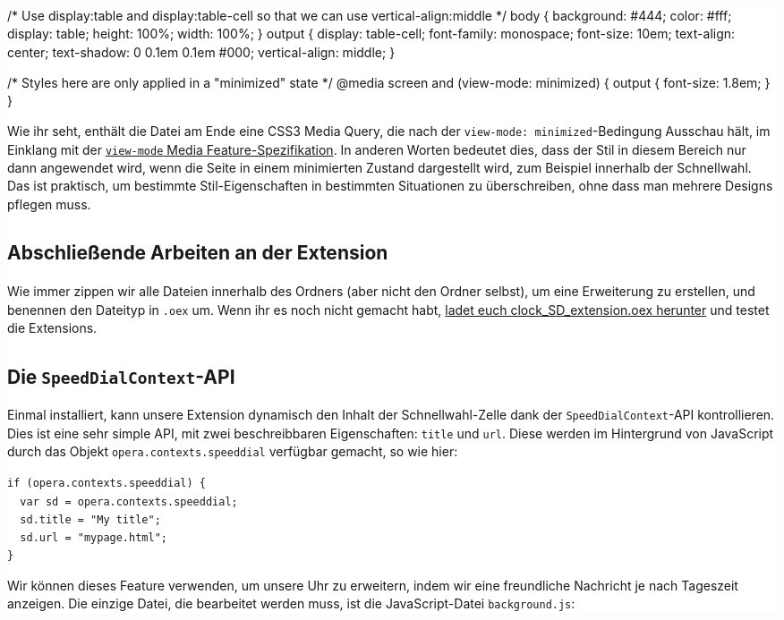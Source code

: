 /* Use display:table and display:table-cell
so that we can use vertical-align:middle */
body {
  background: #444;
  color: #fff;
  display: table;
  height: 100%;
  width: 100%;
}
output {
  display: table-cell;
  font-family: monospace;
  font-size: 10em;
  text-align: center;
  text-shadow: 0 0.1em 0.1em #000;
  vertical-align: middle;
}

/* Styles here are only applied in a &quot;minimized&quot; state */
@media screen and (view-mode: minimized) {
  output {
    font-size: 1.8em;
  }
}</code></pre>

<p>Wie ihr seht, enth&#xE4;lt die Datei am Ende eine CSS3 Media Query, die nach der <code>view-mode: minimized</code>-Bedingung Ausschau h&#xE4;lt, im Einklang mit der <a href="http://dev.w3.org/2006/waf/widgets-vmmf/"><code>view-mode</code> Media Feature-Spezifikation</a>. In anderen Worten bedeutet dies, dass der Stil in diesem Bereich nur dann angewendet wird, wenn die Seite in einem minimierten Zustand dargestellt wird, zum Beispiel innerhalb der Schnellwahl. Das ist praktisch, um bestimmte Stil-Eigenschaften in bestimmten Situationen zu &#xFC;berschreiben, ohne dass man mehrere Designs pflegen muss.</p>

<h2>Abschlie&#xDF;ende Arbeiten an der Extension</h2>

<p>Wie immer zippen wir alle Dateien innerhalb des Ordners (aber nicht den Ordner selbst), um eine Erweiterung zu erstellen, und benennen den Dateityp in <code>.oex</code> um. Wenn ihr es noch nicht gemacht habt,  <a href="http://dev.opera.com/articles/view/creating-opera-speed-dial-extensions/clock_SD_extension.oex">ladet euch clock_SD_extension.oex herunter</a> und testet die Extensions.</p>

<h2>Die <code>SpeedDialContext</code>-API</h2>

<p>Einmal installiert, kann unsere Extension dynamisch den Inhalt der Schnellwahl-Zelle dank der <code>SpeedDialContext</code>-API kontrollieren. Dies ist eine sehr simple API, mit zwei beschreibbaren Eigenschaften: <code>title</code> und <code>url</code>. Diese werden im Hintergrund von JavaScript durch das Objekt <code>opera.contexts.speeddial</code> verf&#xFC;gbar gemacht, so wie hier:</p>

<pre><code>if (opera.contexts.speeddial) {
  var sd = opera.contexts.speeddial; 
  sd.title = &quot;My title&quot;;
  sd.url = &quot;mypage.html&quot;; 
}</code></pre>

<p>Wir k&#xF6;nnen dieses Feature verwenden, um unsere Uhr zu erweitern, indem wir eine freundliche Nachricht je nach Tageszeit anzeigen. Die einzige Datei, die bearbeitet werden muss, ist die JavaScript-Datei <code>background.js</code>:</p>
